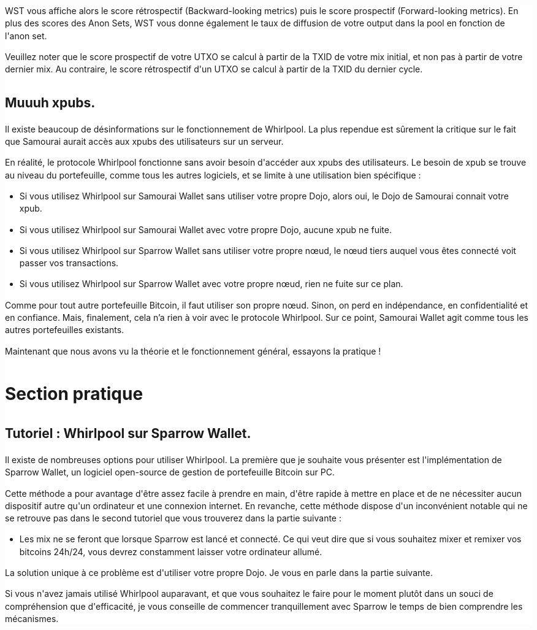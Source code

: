 WST vous affiche alors le score rétrospectif (Backward-looking metrics) puis le score prospectif (Forward-looking metrics). En plus des scores des Anon Sets, WST vous donne également le taux de diffusion de votre output dans la pool en fonction de l'anon set.

Veuillez noter que le score prospectif de votre UTXO se calcul à partir de la TXID de votre mix initial, et non pas à partir de votre dernier mix. Au contraire, le score rétrospectif d'un UTXO se calcul à partir de la TXID du dernier cycle.

## Muuuh xpubs.

Il existe beaucoup de désinformations sur le fonctionnement de Whirlpool. La plus rependue est sûrement la critique sur le fait que Samourai aurait accès aux xpubs des utilisateurs sur un serveur.

En réalité, le protocole Whirlpool fonctionne sans avoir besoin d'accéder aux xpubs des utilisateurs. Le besoin de xpub se trouve au niveau du portefeuille, comme tous les autres logiciels, et se limite à une utilisation bien spécifique :

* Si vous utilisez Whirlpool sur Samourai Wallet sans utiliser votre propre Dojo, alors oui, le Dojo de Samourai connait votre xpub.

* Si vous utilisez Whirlpool sur Samourai Wallet avec votre propre Dojo, aucune xpub ne fuite.

* Si vous utilisez Whirlpool sur Sparrow Wallet sans utiliser votre propre nœud, le nœud tiers auquel vous êtes connecté voit passer vos transactions.

* Si vous utilisez Whirlpool sur Sparrow Wallet avec votre propre nœud, rien ne fuite sur ce plan.

Comme pour tout autre portefeuille Bitcoin, il faut utiliser son propre nœud. Sinon, on perd en indépendance, en confidentialité et en confiance. Mais, finalement, cela n’a rien à voir avec le protocole Whirlpool. Sur ce point, Samourai Wallet agit comme tous les autres portefeuilles existants.


 
Maintenant que nous avons vu la théorie et le fonctionnement général, essayons la pratique !

# Section pratique


## Tutoriel : Whirlpool sur Sparrow Wallet.

Il existe de nombreuses options pour utiliser Whirlpool. La première que je souhaite vous présenter est l'implémentation de Sparrow Wallet, un logiciel open-source de gestion de portefeuille Bitcoin sur PC.

Cette méthode a pour avantage d'être assez facile à prendre en main, d'être rapide à mettre en place et de ne nécessiter aucun dispositif autre qu'un ordinateur et une connexion internet. En revanche, cette méthode dispose d'un inconvénient notable qui ne se retrouve pas dans le second tutoriel que vous trouverez dans la partie suivante :

* Les mix ne se feront que lorsque Sparrow est lancé et connecté. Ce qui veut dire que si vous souhaitez mixer et remixer vos bitcoins 24h/24, vous devrez constamment laisser votre ordinateur allumé.


La solution unique à ce problème est d'utiliser votre propre Dojo. Je vous en parle dans la partie suivante.

Si vous n'avez jamais utilisé Whirlpool auparavant, et que vous souhaitez le faire pour le moment plutôt dans un souci de compréhension que d'efficacité, je vous conseille de commencer tranquillement avec Sparrow le temps de bien comprendre les mécanismes.
